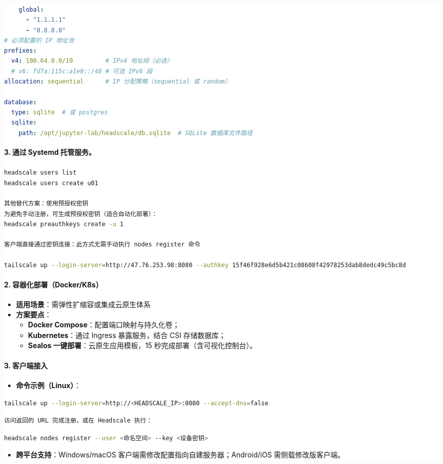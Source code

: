 ```yaml
    global:
      - "1.1.1.1"
      - "8.8.8.8"
# 必须配置的 IP 地址池
prefixes:
  v4: 100.64.0.0/10         # IPv4 地址段（必选）
  # v6: fd7a:115c:a1e0::/48 # 可选 IPv6 段
allocation: sequential      # IP 分配策略（sequential 或 random）

database:
  type: sqlite  # 或 postgres
  sqlite:
    path: /opt/jupyter-lab/headscale/db.sqlite  # SQLite 数据库文件路径
```
#### 3. 通过 Systemd 托管服务。

```bash
headscale users list
headscale users create u01

其他替代方案：使用预授权密钥​
为避免手动注册，可生成预授权密钥（适合自动化部署）：
headscale preauthkeys create -u 1

客户端直接通过密钥连接：此方式无需手动执行 nodes register 命令

tailscale up --login-server=http://47.76.253.98:8080 --authkey 15f46f928e6d5b421c08608f42978253dab8dedc49c5bc8d


```

#### **2. 容器化部署（Docker/K8s）**

- **适用场景**：需弹性扩缩容或集成云原生体系  
- **方案要点**：
    - **Docker Compose**：配置端口映射与持久化卷；
    - **Kubernetes**：通过 Ingress 暴露服务，结合 CSI 存储数据库；
    - **Sealos 一键部署**：云原生应用模板，15 秒完成部署（含可视化控制台）。

#### **3. 客户端接入**

- **命令示例（Linux）**：

```bash
tailscale up --login-server=http://<HEADSCALE_IP>:8080 --accept-dns=false
```

    访问返回的 URL 完成注册，或在 Headscale 执行：

```bash
headscale nodes register --user <命名空间> --key <设备密钥>
```
- **跨平台支持**：Windows/macOS 客户端需修改配置指向自建服务器；Android/iOS 需侧载修改版客户端。
